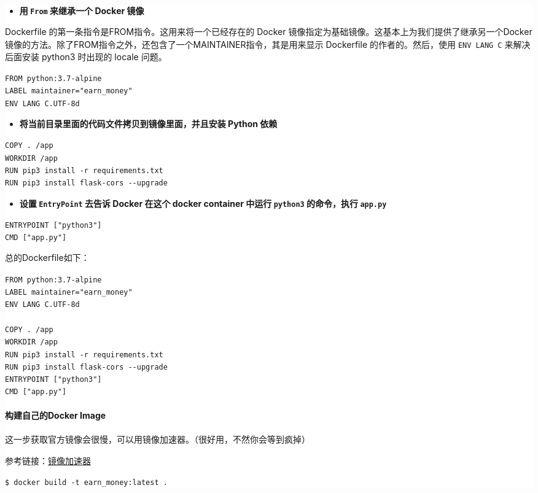 - **用 `From` 来继承一个 Docker 镜像**

Dockerfile 的第一条指令是FROM指令。这用来将一个已经存在的 Docker 镜像指定为基础镜像。这基本上为我们提供了继承另一个Docker镜像的方法。除了FROM指令之外，还包含了一个MAINTAINER指令，其是用来显示 Dockerfile 的作者的。然后，使用 `ENV LANG C` 来解决后面安装 python3 时出现的 locale 问题。

```
FROM python:3.7-alpine
LABEL maintainer="earn_money"
ENV LANG C.UTF-8d
```

- **将当前目录里面的代码文件拷贝到镜像里面，并且安装 Python 依赖**


```
COPY . /app
WORKDIR /app
RUN pip3 install -r requirements.txt
RUN pip3 install flask-cors --upgrade
```

- **设置 `EntryPoint` 去告诉 Docker 在这个 docker container 中运行 `python3` 的命令，执行 `app.py`**

```DcckerFile
ENTRYPOINT ["python3"]
CMD ["app.py"]
```

总的Dockerfile如下：

```
FROM python:3.7-alpine
LABEL maintainer="earn_money"
ENV LANG C.UTF-8d

COPY . /app
WORKDIR /app
RUN pip3 install -r requirements.txt
RUN pip3 install flask-cors --upgrade
ENTRYPOINT ["python3"]
CMD ["app.py"]
```

#### 构建自己的Docker Image

这一步获取官方镜像会很慢，可以用镜像加速器。（很好用，不然你会等到疯掉）

参考链接：[镜像加速器](https://yq.aliyun.com/articles/29941)

```
$ docker build -t earn_money:latest .
```

